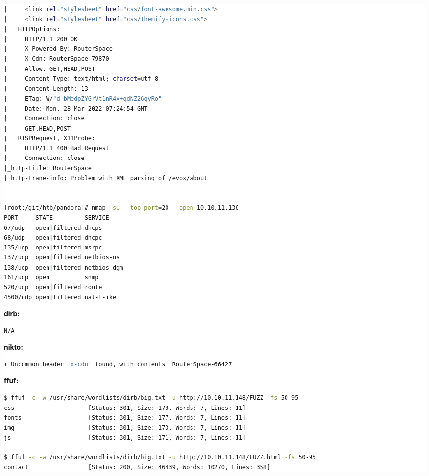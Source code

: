 ```bash
|     <link rel="stylesheet" href="css/font-awesome.min.css">
|     <link rel="stylesheet" href="css/themify-icons.css">
|   HTTPOptions: 
|     HTTP/1.1 200 OK
|     X-Powered-By: RouterSpace
|     X-Cdn: RouterSpace-79870
|     Allow: GET,HEAD,POST
|     Content-Type: text/html; charset=utf-8
|     Content-Length: 13
|     ETag: W/"d-bMedpZYGrVt1nR4x+qdNZ2GqyRo"
|     Date: Mon, 28 Mar 2022 07:24:54 GMT
|     Connection: close
|     GET,HEAD,POST
|   RTSPRequest, X11Probe: 
|     HTTP/1.1 400 Bad Request
|_    Connection: close
|_http-title: RouterSpace
|_http-trane-info: Problem with XML parsing of /evox/about


[root:/git/htb/pandora]# nmap -sU --top-port=20 --open 10.10.11.136
PORT     STATE         SERVICE
67/udp   open|filtered dhcps
68/udp   open|filtered dhcpc
135/udp  open|filtered msrpc
137/udp  open|filtered netbios-ns
138/udp  open|filtered netbios-dgm
161/udp  open          snmp
520/udp  open|filtered route
4500/udp open|filtered nat-t-ike
```

**dirb:**
```bash
N/A
```

**nikto:**
```bash
+ Uncommon header 'x-cdn' found, with contents: RouterSpace-66427
```

**ffuf:**
```bash
$ ffuf -c -w /usr/share/wordlists/dirb/big.txt -u http://10.10.11.148/FUZZ -fs 50-95
css                     [Status: 301, Size: 173, Words: 7, Lines: 11]
fonts                   [Status: 301, Size: 177, Words: 7, Lines: 11]
img                     [Status: 301, Size: 173, Words: 7, Lines: 11]
js                      [Status: 301, Size: 171, Words: 7, Lines: 11]

$ ffuf -c -w /usr/share/wordlists/dirb/big.txt -u http://10.10.11.148/FUZZ.html -fs 50-95
contact                 [Status: 200, Size: 46439, Words: 10270, Lines: 358]
```
